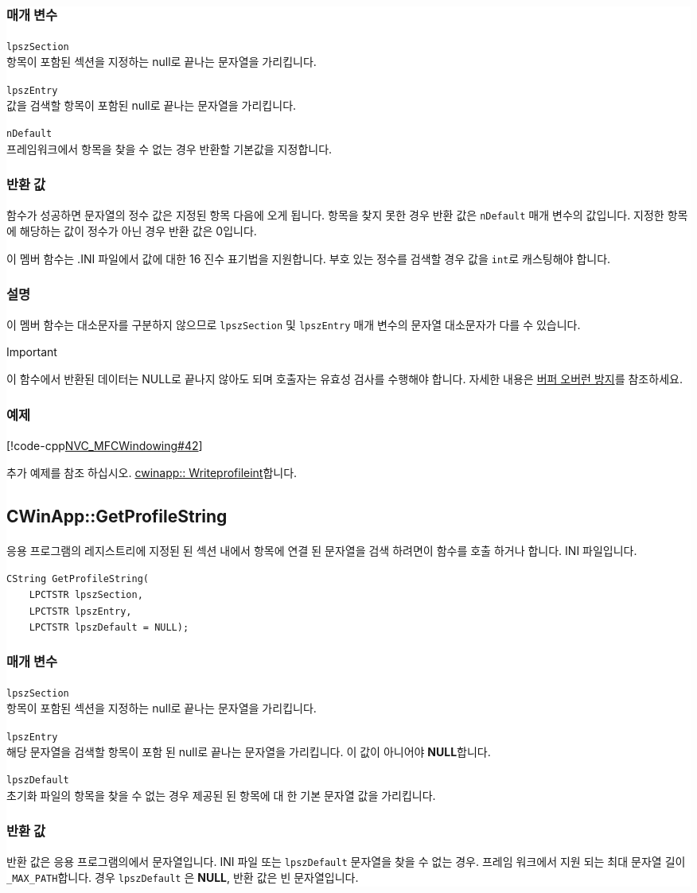 ### <a name="parameters"></a>매개 변수  
 `lpszSection`  
 항목이 포함된 섹션을 지정하는 null로 끝나는 문자열을 가리킵니다.  
  
 `lpszEntry`  
 값을 검색할 항목이 포함된 null로 끝나는 문자열을 가리킵니다.  
  
 `nDefault`  
 프레임워크에서 항목을 찾을 수 없는 경우 반환할 기본값을 지정합니다.  
  
### <a name="return-value"></a>반환 값  
 함수가 성공하면 문자열의 정수 값은 지정된 항목 다음에 오게 됩니다. 항목을 찾지 못한 경우 반환 값은 `nDefault` 매개 변수의 값입니다. 지정한 항목에 해당하는 값이 정수가 아닌 경우 반환 값은 0입니다.  
  
 이 멤버 함수는 .INI 파일에서 값에 대한 16 진수 표기법을 지원합니다. 부호 있는 정수를 검색할 경우 값을 `int`로 캐스팅해야 합니다.  
  
### <a name="remarks"></a>설명  
 이 멤버 함수는 대소문자를 구분하지 않으므로 `lpszSection` 및 `lpszEntry` 매개 변수의 문자열 대소문자가 다를 수 있습니다.  
  
> [!IMPORTANT]
>  이 함수에서 반환된 데이터는 NULL로 끝나지 않아도 되며 호출자는 유효성 검사를 수행해야 합니다. 자세한 내용은 [버퍼 오버런 방지](http://msdn.microsoft.com/library/windows/desktop/ms717795)를 참조하세요.  
  
### <a name="example"></a>예제  
 [!code-cpp[NVC_MFCWindowing#42](../../mfc/reference/codesnippet/cpp/cwinapp-class_8.cpp)]  
  
 추가 예제를 참조 하십시오. [cwinapp:: Writeprofileint](#writeprofileint)합니다.  
  
##  <a name="getprofilestring"></a>  CWinApp::GetProfileString  
 응용 프로그램의 레지스트리에 지정된 된 섹션 내에서 항목에 연결 된 문자열을 검색 하려면이 함수를 호출 하거나 합니다. INI 파일입니다.  
  
```  
CString GetProfileString(
    LPCTSTR lpszSection,  
    LPCTSTR lpszEntry,  
    LPCTSTR lpszDefault = NULL);
```  
  
### <a name="parameters"></a>매개 변수  
 `lpszSection`  
 항목이 포함된 섹션을 지정하는 null로 끝나는 문자열을 가리킵니다.  
  
 `lpszEntry`  
 해당 문자열을 검색할 항목이 포함 된 null로 끝나는 문자열을 가리킵니다. 이 값이 아니어야 **NULL**합니다.  
  
 `lpszDefault`  
 초기화 파일의 항목을 찾을 수 없는 경우 제공된 된 항목에 대 한 기본 문자열 값을 가리킵니다.  
  
### <a name="return-value"></a>반환 값  
 반환 값은 응용 프로그램의에서 문자열입니다. INI 파일 또는 `lpszDefault` 문자열을 찾을 수 없는 경우. 프레임 워크에서 지원 되는 최대 문자열 길이 `_MAX_PATH`합니다. 경우 `lpszDefault` 은 **NULL**, 반환 값은 빈 문자열입니다.  
  